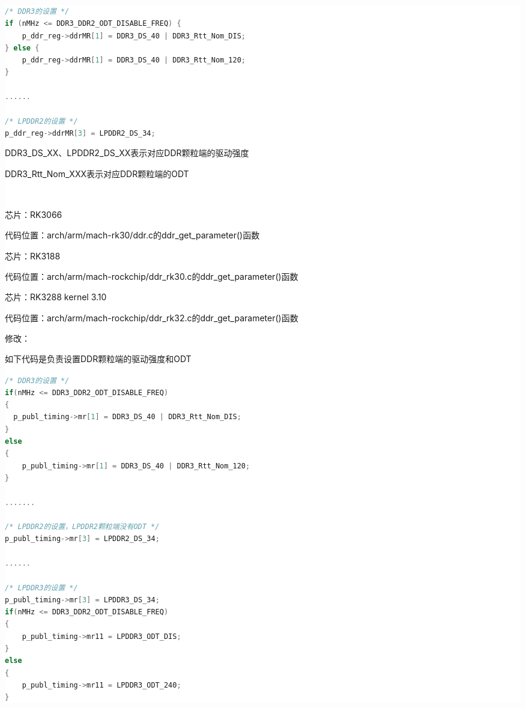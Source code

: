   ```c
  /* DDR3的设置 */
  if (nMHz <= DDR3_DDR2_ODT_DISABLE_FREQ) {
      p_ddr_reg->ddrMR[1] = DDR3_DS_40 | DDR3_Rtt_Nom_DIS;
  } else {
      p_ddr_reg->ddrMR[1] = DDR3_DS_40 | DDR3_Rtt_Nom_120;
  }

  ......

  /* LPDDR2的设置 */
  p_ddr_reg->ddrMR[3] = LPDDR2_DS_34;
  ```

  DDR3\_DS\_XX、LPDDR2\_DS\_XX表示对应DDR颗粒端的驱动强度

  DDR3\_Rtt\_Nom\_XXX表示对应DDR颗粒端的ODT

  ​

  芯片：RK3066

  代码位置：arch/arm/mach-rk30/ddr.c的ddr_get_parameter()函数

  芯片：RK3188

  代码位置：arch/arm/mach-rockchip/ddr_rk30.c的ddr_get_parameter()函数

  芯片：RK3288 kernel 3.10

  代码位置：arch/arm/mach-rockchip/ddr_rk32.c的ddr_get_parameter()函数

  修改：

  如下代码是负责设置DDR颗粒端的驱动强度和ODT

  ```c
  /* DDR3的设置 */
  if(nMHz <= DDR3_DDR2_ODT_DISABLE_FREQ)
  {
  	p_publ_timing->mr[1] = DDR3_DS_40 | DDR3_Rtt_Nom_DIS;
  }
  else
  {
      p_publ_timing->mr[1] = DDR3_DS_40 | DDR3_Rtt_Nom_120;
  }

  .......

  /* LPDDR2的设置，LPDDR2颗粒端没有ODT */
  p_publ_timing->mr[3] = LPDDR2_DS_34;

  ......

  /* LPDDR3的设置 */
  p_publ_timing->mr[3] = LPDDR3_DS_34;
  if(nMHz <= DDR3_DDR2_ODT_DISABLE_FREQ)
  {
      p_publ_timing->mr11 = LPDDR3_ODT_DIS;
  }
  else
  {
      p_publ_timing->mr11 = LPDDR3_ODT_240;
  }
  ```
